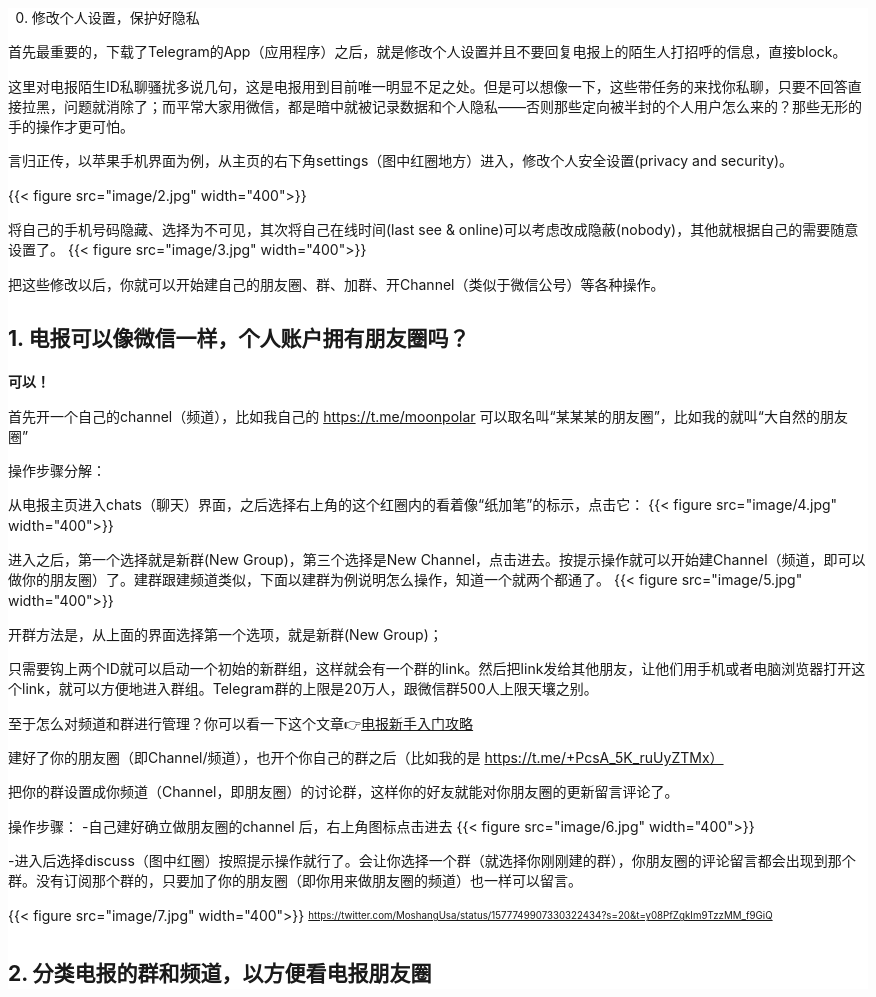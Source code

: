 0. 修改个人设置，保护好隐私

首先最重要的，下载了Telegram的App（应用程序）之后，就是修改个人设置并且不要回复电报上的陌生人打招呼的信息，直接block。


这里对电报陌生ID私聊骚扰多说几句，这是电报用到目前唯一明显不足之处。但是可以想像一下，这些带任务的来找你私聊，只要不回答直接拉黑，问题就消除了；而平常大家用微信，都是暗中就被记录数据和个人隐私——否则那些定向被半封的个人用户怎么来的？那些无形的手的操作才更可怕。


言归正传，以苹果手机界面为例，从主页的右下角settings（图中红圈地方）进入，修改个人安全设置(privacy and security)。

{{< figure src="image/2.jpg" width="400">}}

将自己的手机号码隐藏、选择为不可见，其次将自己在线时间(last see & online)可以考虑改成隐蔽(nobody)，其他就根据自己的需要随意设置了。
{{< figure src="image/3.jpg" width="400">}}

把这些修改以后，你就可以开始建自己的朋友圈、群、加群、开Channel（类似于微信公号）等各种操作。

## 1. 电报可以像微信一样，个人账户拥有朋友圈吗？

**可以！**

首先开一个自己的channel（频道），比如我自己的 https://t.me/moonpolar 可以取名叫“某某某的朋友圈”，比如我的就叫“大自然的朋友圈”

操作步骤分解：

从电报主页进入chats（聊天）界面，之后选择右上角的这个红圈内的看着像“纸加笔”的标示，点击它：
{{< figure src="image/4.jpg" width="400">}}


进入之后，第一个选择就是新群(New Group)，第三个选择是New Channel，点击进去。按提示操作就可以开始建Channel（频道，即可以做你的朋友圈）了。建群跟建频道类似，下面以建群为例说明怎么操作，知道一个就两个都通了。
{{< figure src="image/5.jpg" width="400">}}

开群方法是，从上面的界面选择第一个选项，就是新群(New Group)；

只需要钩上两个ID就可以启动一个初始的新群组，这样就会有一个群的link。然后把link发给其他朋友，让他们用手机或者电脑浏览器打开这个link，就可以方便地进入群组。Telegram群的上限是20万人，跟微信群500人上限天壤之别。

至于怎么对频道和群进行管理？你可以看一下这个文章👉[电报新手入门攻略](../telegram_for_novice/)


建好了你的朋友圈（即Channel/频道），也开个你自己的群之后（比如我的是 https://t.me/+PcsA_5K_ruUyZTMx）

把你的群设置成你频道（Channel，即朋友圈）的讨论群，这样你的好友就能对你朋友圈的更新留言评论了。


操作步骤：
-自己建好确立做朋友圈的channel 后，右上角图标点击进去
{{< figure src="image/6.jpg" width="400">}}


-进入后选择discuss（图中红圈）按照提示操作就行了。会让你选择一个群（就选择你刚刚建的群），你朋友圈的评论留言都会出现到那个群。没有订阅那个群的，只要加了你的朋友圈（即你用来做朋友圈的频道）也一样可以留言。

{{< figure src="image/7.jpg" width="400">}}
<sub><sup>https://twitter.com/MoshangUsa/status/1577749907330322434?s=20&t=y08PfZgkIm9TzzMM_f9GiQ</sup></sub>

## 2. 分类电报的群和频道，以方便看电报朋友圈
